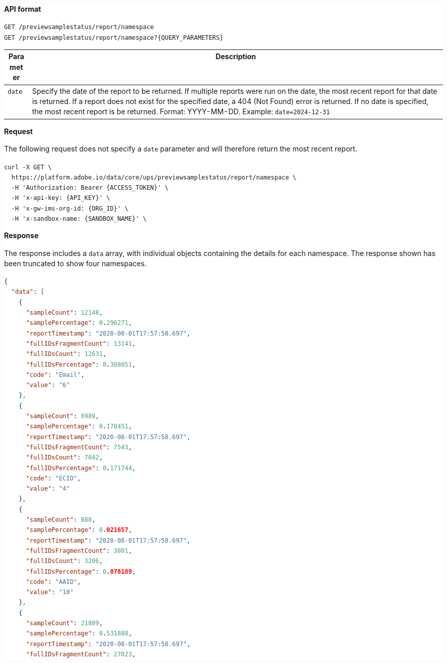 **API format**

```http
GET /previewsamplestatus/report/namespace
GET /previewsamplestatus/report/namespace?{QUERY_PARAMETERS}
```

|Parameter|Description|
|---|---|
|`date`| Specify the date of the report to be returned. If multiple reports were run on the date, the most recent report for that date is returned. If a report does not exist for the specified date, a 404 (Not Found) error is returned. If no date is specified, the most recent report is be returned. Format: YYYY-MM-DD. Example: `date=2024-12-31`|

**Request**

The following request does not specify a `date` parameter and will therefore return the most recent report.

```shell
curl -X GET \
  https://platform.adobe.io/data/core/ups/previewsamplestatus/report/namespace \
  -H 'Authorization: Bearer {ACCESS_TOKEN}' \
  -H 'x-api-key: {API_KEY}' \
  -H 'x-gw-ims-org-id: {ORG_ID}' \
  -H 'x-sandbox-name: {SANDBOX_NAME}' \
```

**Response**

The response includes a `data` array, with individual objects containing the details for each namespace. The response shown has been truncated to show four namespaces.

```json
{
  "data": [
    {
      "sampleCount": 12148,
      "samplePercentage": 0.296271,
      "reportTimestamp": "2020-08-01T17:57:58.697",
      "fullIDsFragmentCount": 13141,
      "fullIDsCount": 12631,
      "fullIDsPercentage": 0.308051,
      "code": "Email",
      "value": "6"
    },
    {
      "sampleCount": 6989,
      "samplePercentage": 0.170451,
      "reportTimestamp": "2020-08-01T17:57:58.697",
      "fullIDsFragmentCount": 7543,
      "fullIDsCount": 7042,
      "fullIDsPercentage": 0.171744,
      "code": "ECID",
      "value": "4"
    },
    {
      "sampleCount": 888,
      "samplePercentage": 0.021657,
      "reportTimestamp": "2020-08-01T17:57:58.697",
      "fullIDsFragmentCount": 3801,
      "fullIDsCount": 3206,
      "fullIDsPercentage": 0.078189,
      "code": "AAID",
      "value": "10"
    },
    {
      "sampleCount": 21809,
      "samplePercentage": 0.531888,
      "reportTimestamp": "2020-08-01T17:57:58.697",
      "fullIDsFragmentCount": 27023,
```